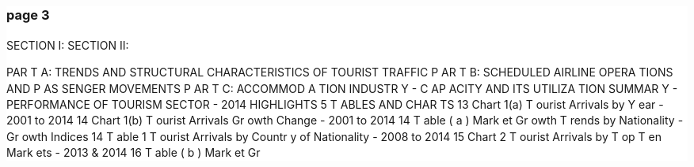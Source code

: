 ### page 3
SECTION I:
SECTION II:

PAR
T A: TRENDS AND STRUCTURAL CHARACTERISTICS OF TOURIST TRAFFIC
P
AR
T B: SCHEDULED AIRLINE OPERA
TIONS AND P
AS
SENGER MOVEMENTS
P
AR
T C: ACCOMMOD
A
TION INDUSTR
Y - C
AP
ACITY AND ITS UTILIZA
TION
SUMMAR
Y - PERFORMANCE OF TOURISM SECTOR - 2014 HIGHLIGHTS
5
T
ABLES AND CHAR
TS
13
Chart 1(a)
T
ourist Arrivals by Y
ear - 2001 to 2014
14
Chart 1(b)
T
ourist Arrivals Gr
owth Change - 2001 to 2014
14
T
able ( a )
Mark
et Gr
owth T
rends by Nationality - Gr
owth Indices
14
T
able 1
T
ourist Arrivals by Countr
y of Nationality - 2008 to 2014
15
Chart 2
T
ourist Arrivals by T
op T
en Mark
ets - 2013 & 2014
16
T
able ( b )
Mark
et Gr